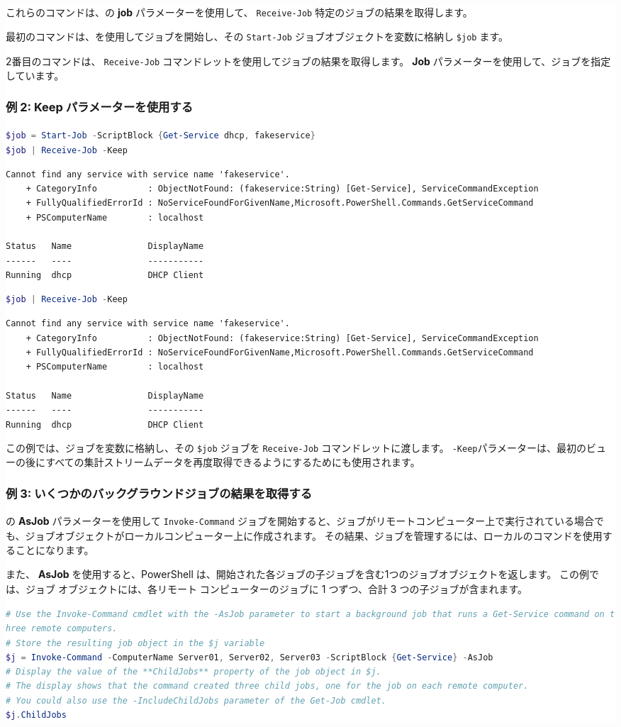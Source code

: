 これらのコマンドは、の **job** パラメーターを使用して、 `Receive-Job` 特定のジョブの結果を取得します。

最初のコマンドは、を使用してジョブを開始し、その `Start-Job` ジョブオブジェクトを変数に格納し `$job` ます。

2番目のコマンドは、 `Receive-Job` コマンドレットを使用してジョブの結果を取得します。
**Job** パラメーターを使用して、ジョブを指定しています。

### 例 2: Keep パラメーターを使用する

```powershell
$job = Start-Job -ScriptBlock {Get-Service dhcp, fakeservice}
$job | Receive-Job -Keep
```

```Output
Cannot find any service with service name 'fakeservice'.
    + CategoryInfo          : ObjectNotFound: (fakeservice:String) [Get-Service], ServiceCommandException
    + FullyQualifiedErrorId : NoServiceFoundForGivenName,Microsoft.PowerShell.Commands.GetServiceCommand
    + PSComputerName        : localhost

Status   Name               DisplayName
------   ----               -----------
Running  dhcp               DHCP Client
```

```powershell
$job | Receive-Job -Keep
```

```output
Cannot find any service with service name 'fakeservice'.
    + CategoryInfo          : ObjectNotFound: (fakeservice:String) [Get-Service], ServiceCommandException
    + FullyQualifiedErrorId : NoServiceFoundForGivenName,Microsoft.PowerShell.Commands.GetServiceCommand
    + PSComputerName        : localhost

Status   Name               DisplayName
------   ----               -----------
Running  dhcp               DHCP Client
```

この例では、ジョブを変数に格納し、その `$job` ジョブを `Receive-Job` コマンドレットに渡します。 `-Keep`パラメーターは、最初のビューの後にすべての集計ストリームデータを再度取得できるようにするためにも使用されます。

### 例 3: いくつかのバックグラウンドジョブの結果を取得する

の **AsJob** パラメーターを使用して `Invoke-Command` ジョブを開始すると、ジョブがリモートコンピューター上で実行されている場合でも、ジョブオブジェクトがローカルコンピューター上に作成されます。
その結果、ジョブを管理するには、ローカルのコマンドを使用することになります。

また、 **AsJob** を使用すると、PowerShell は、開始された各ジョブの子ジョブを含む1つのジョブオブジェクトを返します。 この例では、ジョブ オブジェクトには、各リモート コンピューターのジョブに 1 つずつ、合計 3 つの子ジョブが含まれます。

```powershell
# Use the Invoke-Command cmdlet with the -AsJob parameter to start a background job that runs a Get-Service command on three remote computers.
# Store the resulting job object in the $j variable
$j = Invoke-Command -ComputerName Server01, Server02, Server03 -ScriptBlock {Get-Service} -AsJob
# Display the value of the **ChildJobs** property of the job object in $j.
# The display shows that the command created three child jobs, one for the job on each remote computer.
# You could also use the -IncludeChildJobs parameter of the Get-Job cmdlet.
$j.ChildJobs
```
